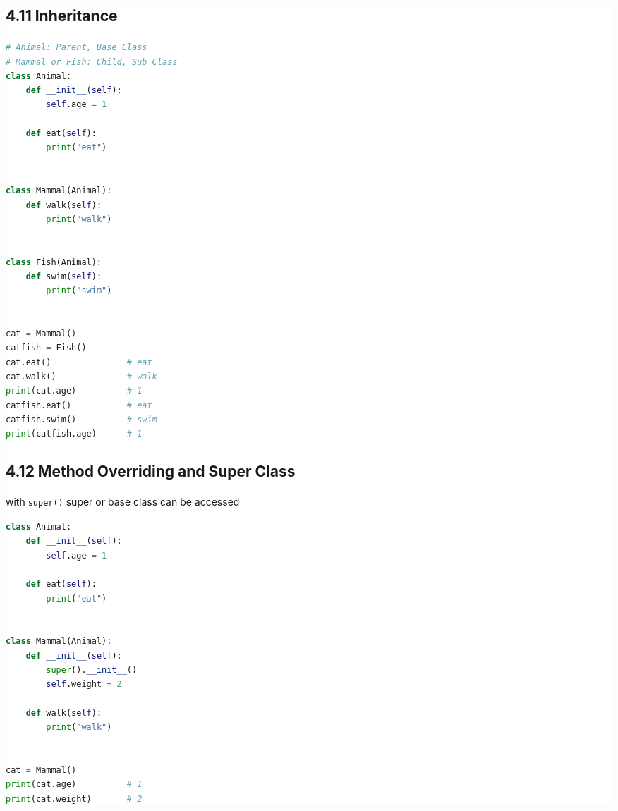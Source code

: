 ## 4.11 Inheritance

```python
# Animal: Parent, Base Class
# Mammal or Fish: Child, Sub Class
class Animal:
    def __init__(self):
        self.age = 1

    def eat(self):
        print("eat")


class Mammal(Animal):
    def walk(self):
        print("walk")


class Fish(Animal):
    def swim(self):
        print("swim")


cat = Mammal()
catfish = Fish()
cat.eat()               # eat
cat.walk()              # walk
print(cat.age)          # 1
catfish.eat()           # eat
catfish.swim()          # swim
print(catfish.age)      # 1
```

## 4.12 Method Overriding and Super Class

with `super()` super or base class can be accessed

```python
class Animal:
    def __init__(self):
        self.age = 1

    def eat(self):
        print("eat")


class Mammal(Animal):
    def __init__(self):
        super().__init__()
        self.weight = 2

    def walk(self):
        print("walk")


cat = Mammal()
print(cat.age)          # 1
print(cat.weight)       # 2
```

